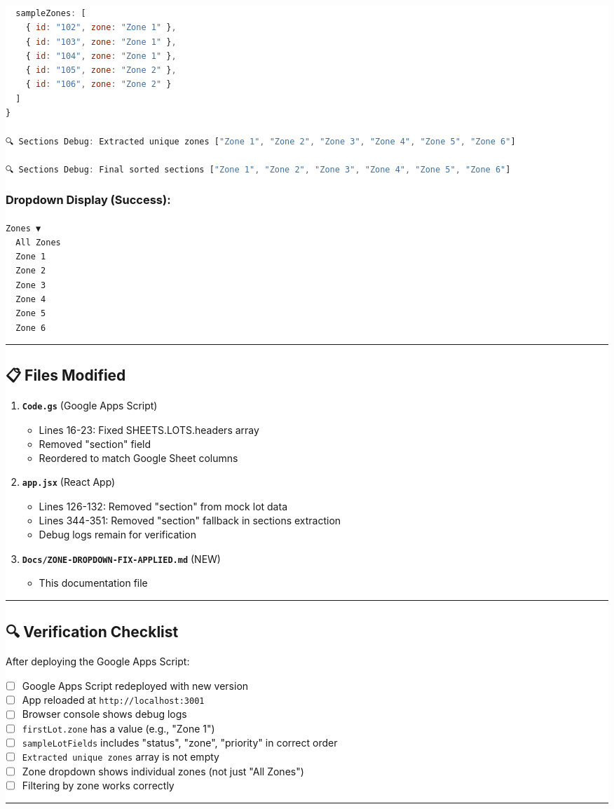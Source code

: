 ```javascript
  sampleZones: [
    { id: "102", zone: "Zone 1" },
    { id: "103", zone: "Zone 1" },
    { id: "104", zone: "Zone 1" },
    { id: "105", zone: "Zone 2" },
    { id: "106", zone: "Zone 2" }
  ]
}

🔍 Sections Debug: Extracted unique zones ["Zone 1", "Zone 2", "Zone 3", "Zone 4", "Zone 5", "Zone 6"]

🔍 Sections Debug: Final sorted sections ["Zone 1", "Zone 2", "Zone 3", "Zone 4", "Zone 5", "Zone 6"]
```

### Dropdown Display (Success):
```
Zones ▼
  All Zones
  Zone 1
  Zone 2
  Zone 3
  Zone 4
  Zone 5
  Zone 6
```

---

## 📋 Files Modified

1. **`Code.gs`** (Google Apps Script)
   - Lines 16-23: Fixed SHEETS.LOTS.headers array
   - Removed "section" field
   - Reordered to match Google Sheet columns

2. **`app.jsx`** (React App)
   - Lines 126-132: Removed "section" from mock lot data
   - Lines 344-351: Removed "section" fallback in sections extraction
   - Debug logs remain for verification

3. **`Docs/ZONE-DROPDOWN-FIX-APPLIED.md`** (NEW)
   - This documentation file

---

## 🔍 Verification Checklist

After deploying the Google Apps Script:

- [ ] Google Apps Script redeployed with new version
- [ ] App reloaded at `http://localhost:3001`
- [ ] Browser console shows debug logs
- [ ] `firstLot.zone` has a value (e.g., "Zone 1")
- [ ] `sampleLotFields` includes "status", "zone", "priority" in correct order
- [ ] `Extracted unique zones` array is not empty
- [ ] Zone dropdown shows individual zones (not just "All Zones")
- [ ] Filtering by zone works correctly

---
